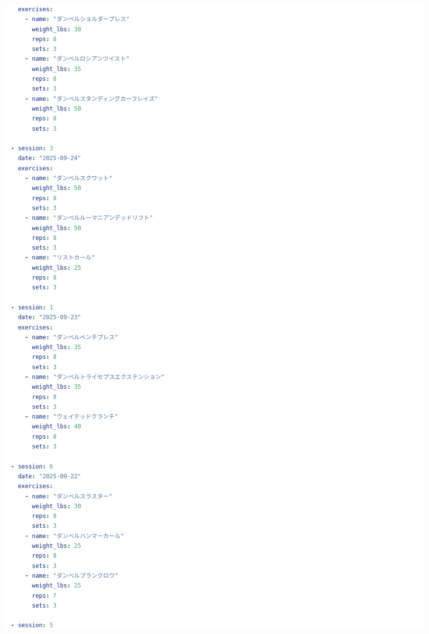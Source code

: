 ```yaml
    exercises:
      - name: "ダンベルショルダープレス"
        weight_lbs: 30
        reps: 8
        sets: 3
      - name: "ダンベルロシアンツイスト"
        weight_lbs: 35
        reps: 8
        sets: 3
      - name: "ダンベルスタンディングカーフレイズ"
        weight_lbs: 50
        reps: 8
        sets: 3

  - session: 3
    date: "2025-09-24"
    exercises:
      - name: "ダンベルスクワット"
        weight_lbs: 50
        reps: 8
        sets: 3
      - name: "ダンベルルーマニアンデッドリフト"
        weight_lbs: 50
        reps: 8
        sets: 3
      - name: "リストカール"
        weight_lbs: 25
        reps: 8
        sets: 3

  - session: 1
    date: "2025-09-23"
    exercises:
      - name: "ダンベルベンチプレス"
        weight_lbs: 35
        reps: 8
        sets: 3
      - name: "ダンベルトライセプスエクステンション"
        weight_lbs: 35
        reps: 8
        sets: 3
      - name: "ウェイテッドクランチ"
        weight_lbs: 40
        reps: 8
        sets: 3

  - session: 6
    date: "2025-09-22"
    exercises:
      - name: "ダンベルスラスター"
        weight_lbs: 30
        reps: 8
        sets: 3
      - name: "ダンベルハンマーカール"
        weight_lbs: 25
        reps: 8
        sets: 3
      - name: "ダンベルプランクロウ"
        weight_lbs: 25
        reps: 7
        sets: 3

  - session: 5
```